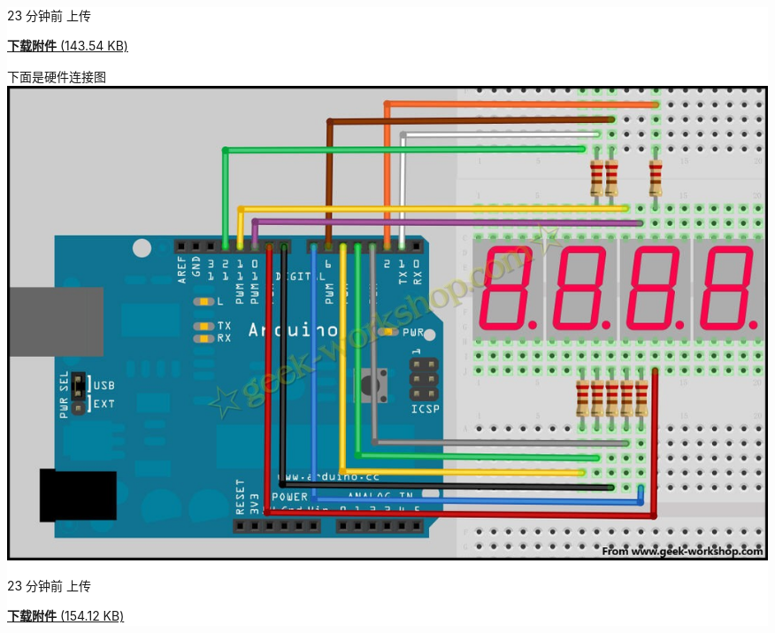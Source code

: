 23 分钟前 上传

[**下载附件** (143.54 KB)](http://www.geek-workshop.com/forum.php?mod=attachment&aid=OTkzfGZiMmY0NmY5fDEzMTI2MTk1MDR8MHw4Mg%3D%3D&nothumb=yes)

下面是硬件连接图![1608362k1sphkk1088sjz6](assets/1608362k1sphkk1088sjz6.jpeg)

23 分钟前 上传

[**下载附件** (154.12 KB)](http://www.geek-workshop.com/forum.php?mod=attachment&aid=OTk2fDg1YjRlMzU4fDEzMTI2MTk1MDR8MHw4Mg%3D%3D&nothumb=yes)
